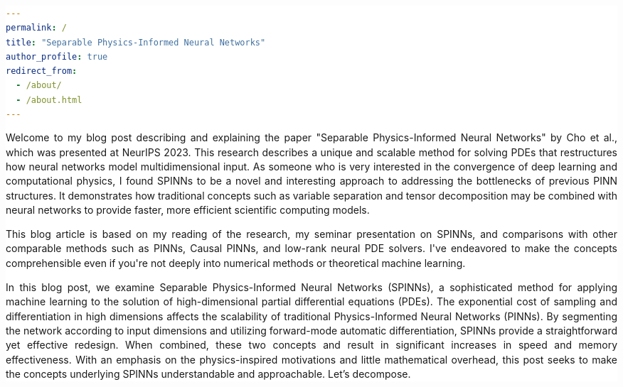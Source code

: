 ```yaml
---
permalink: /
title: "Separable Physics-Informed Neural Networks"
author_profile: true
redirect_from: 
  - /about/
  - /about.html
---
```

<style>
p {
    text-align: justify;
}
</style>



Welcome to my blog post describing and explaining the paper "Separable Physics-Informed Neural Networks" by Cho et al., which was presented at NeurIPS 2023. This research describes a unique and scalable method for solving PDEs that restructures how neural networks model multidimensional input. As someone who is very interested in the convergence of deep learning and computational physics, I found SPINNs to be a novel and interesting approach to addressing the bottlenecks of previous PINN structures. It demonstrates how traditional concepts such as variable separation and tensor decomposition may be combined with neural networks to provide faster, more efficient scientific computing models.

This blog article is based on my reading of the research, my seminar presentation on SPINNs, and comparisons with other comparable methods such as PINNs, Causal PINNs, and low-rank neural PDE solvers. I've endeavored to make the concepts comprehensible even if you're not deeply into numerical methods or theoretical machine learning.

In this blog post, we examine Separable Physics-Informed Neural Networks (SPINNs), a sophisticated method for applying machine learning to the solution of high-dimensional partial differential equations (PDEs). The exponential cost of sampling and differentiation in high dimensions affects the scalability of traditional Physics-Informed Neural Networks (PINNs). By segmenting the network according to input dimensions and utilizing forward-mode automatic differentiation, SPINNs provide a straightforward yet effective redesign. When combined, these two concepts and result in significant increases in speed and memory effectiveness. With an emphasis on the physics-inspired motivations and little mathematical overhead, this post seeks to make the concepts underlying SPINNs understandable and approachable. Let’s decompose.


<section class="hero teaser">
  <div class="container is-max-desktop">
    <div class="hero-body" style="text-align: center;">
      <div style="max-width: 700px; margin: 0 auto;">
        <video id="teaser" autoplay controls muted loop playsinline style="width: 100%; height: auto; border-radius: 8px; box-shadow: 0 0 10px rgba(0,0,0,0.2);">
          <source src="images/Blog_videos/Navier_Stokes.mp4" type="video/mp4">
          Your browser does not support the video tag.
        </video>
      </div>
    </div>
  </div>
</section>
